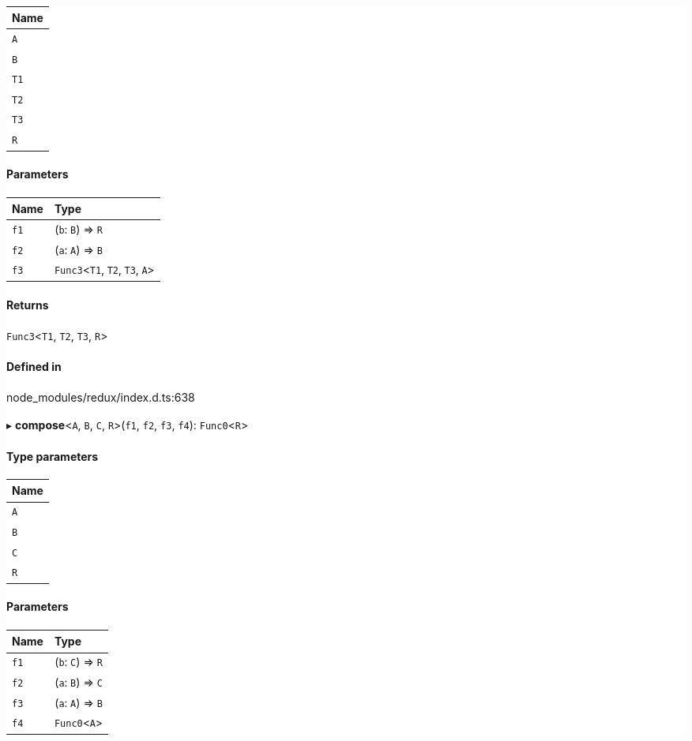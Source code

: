 | Name |
| :------ |
| `A` |
| `B` |
| `T1` |
| `T2` |
| `T3` |
| `R` |

#### Parameters

| Name | Type |
| :------ | :------ |
| `f1` | (`b`: `B`) => `R` |
| `f2` | (`a`: `A`) => `B` |
| `f3` | `Func3`<`T1`, `T2`, `T3`, `A`\> |

#### Returns

`Func3`<`T1`, `T2`, `T3`, `R`\>

#### Defined in

node_modules/redux/index.d.ts:638

▸ **compose**<`A`, `B`, `C`, `R`\>(`f1`, `f2`, `f3`, `f4`): `Func0`<`R`\>

#### Type parameters

| Name |
| :------ |
| `A` |
| `B` |
| `C` |
| `R` |

#### Parameters

| Name | Type |
| :------ | :------ |
| `f1` | (`b`: `C`) => `R` |
| `f2` | (`a`: `B`) => `C` |
| `f3` | (`a`: `A`) => `B` |
| `f4` | `Func0`<`A`\> |
